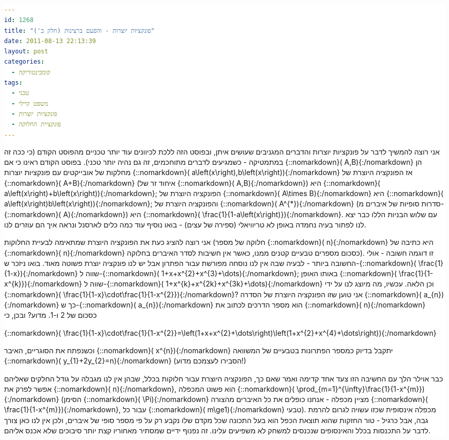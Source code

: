 ```yaml
---
id: 1268
title: "פונקציות יוצרות - והפעם ברצינות (חלק ב')"
date: 2011-08-13 22:13:39
layout: post
categories: 
  - קומבינטוריקה
tags: 
  - טכני
  - משפט קיילי
  - פונקציות יוצרות
  - פונקציית החלוקה
---
```

אני רוצה להמשיך לדבר על פונקציות יוצרות והדברים המגניבים שעושים איתן, ובפוסט הזה ללכת לכיוונים עוד יותר טכניים מהפוסט הקודם (כי ככה זה במתמטיקה - כשמגיעים לדברים מתוחכמים, זה גם נהיה יותר טכני). בפוסט הקודם ראינו כי אם {::nomarkdown}\( A,B\){:/nomarkdown} הן מחלקות של אובייקטים עם פונקציות יוצרות {::nomarkdown}\( a\left(x\right),b\left(x\right)\){:/nomarkdown} אז הפונקציה היוצרת של {::nomarkdown}\( A+B\){:/nomarkdown} (איחוד זר של {::nomarkdown}\( A,B\){:/nomarkdown}) היא {::nomarkdown}\( a\left(x\right)+b\left(x\right)\){:/nomarkdown}; הפונקציה היוצרת של {::nomarkdown}\( A\times B\){:/nomarkdown} היא {::nomarkdown}\( a\left(x\right)b\left(x\right)\){:/nomarkdown}; והפונקציה היוצרת של {::nomarkdown}\( A^{*}\){:/nomarkdown} (סדרות סופיות של איברים מ-{::nomarkdown}\( A\){:/nomarkdown}) היא {::nomarkdown}\( \frac{1}{1-a\left(x\right)}\){:/nomarkdown}. עם שלוש הבניות הללו כבר יצא לנו לפתור בעיה נחמדה באופן לא טריוויאלי (ספירה של עצים) - בואו נוסיף עוד כמה כלים לארסנל ונראה איך הם עוזרים לנו.

אני רוצה להציג כעת את הפונקציה היוצרת שמתאימה לבעיית החלוקות (חלוקה של מספר {::nomarkdown}\( n\){:/nomarkdown} היא כתיבה של {::nomarkdown}\( n\){:/nomarkdown} כסכום מספרים טבעיים קטנים ממנו, כאשר אין חשיבות לסדר האיברים בחלוקה). זו דוגמה חשובה - אולי החשובה ביותר - לבעיה שבה אין לנו נוסחה מפורשת עבור הפתרון אבל יש לנו פונקציה יוצרת פשוטה מאוד. בואו ניזכר ש-{::nomarkdown}\( \frac{1}{1-x}\){:/nomarkdown} שווה ל-{::nomarkdown}\( 1+x+x^{2}+x^{3}+\dots\){:/nomarkdown}; באותו האופן {::nomarkdown}\( \frac{1}{1-x^{k}}\){:/nomarkdown} שווה ל-{::nomarkdown}\( 1+x^{k}+x^{2k}+x^{3k}+\dots\){:/nomarkdown} וכן הלאה. עכשיו, מה מיוצג לנו על ידי {::nomarkdown}\( \frac{1}{1-x}\cdot\frac{1}{1-x^{2}}\){:/nomarkdown}? אני טוען שזו הפונקציה היוצרת של הסדרה {::nomarkdown}\( a_{n}\){:/nomarkdown} כך ש-{::nomarkdown}\( a_{n}\){:/nomarkdown} הוא מספר הדרכים לכתוב את {::nomarkdown}\( n\){:/nomarkdown} כסכום של 2 ו-1. מדוע? ובכן, כי

{::nomarkdown}\( \frac{1}{1-x}\cdot\frac{1}{1-x^{2}}=\left(1+x+x^{2}+\dots\right)\left(1+x^{2}+x^{4}+\dots\right)\){:/nomarkdown}

וכשנפתח את הסוגריים, האיבר {::nomarkdown}\( x^{n}\){:/nomarkdown} יתקבל בדיוק כמספר הפתרונות בטבעיים של המשוואה {::nomarkdown}\( y_{1}+2y_{2}=n\){:/nomarkdown} (הסבירו לעצמכם מדוע!)

כבר אוילר הלך עם החשיבה הזו צעד אחד קדימה ואמר שאם כך, הפונקציה היוצרת עבור חלוקות בכלל, שבהן אין לנו מגבלה על גודל החלקים שאליהם אפשר לפרק את {::nomarkdown}\( n\){:/nomarkdown}, הוא פשוט המכפלה {::nomarkdown}\( \prod_{m=1}^{\infty}\frac{1}{1-x^{m}}\){:/nomarkdown} (הסימן {::nomarkdown}\( \Pi\){:/nomarkdown} מציין מכפלה - אנחנו כופלים את כל האיברים מהצורה {::nomarkdown}\( \frac{1}{1-x^{m}}\){:/nomarkdown}, עבור כל {::nomarkdown}\( m\ge1\){:/nomarkdown} טבעי). מכפלה אינסופית שכזו עשויה לגרום להרמת גבה, אבל כרגיל - טור החזקות שהוא תוצאת הכפל הוא בעל התכונה שכל מקדם שלו נקבע רק על פי מספר סופי של איברים, ולכן אין לנו כאן צורך לדבר על התכנסות בכלל והאינסופים שנכנסים למשחק לא משפיעים עלינו. זה נפנוף ידיים שמסתיר מאחוריו קצת יותר סיבוכים שלא אכנס אליהם.
